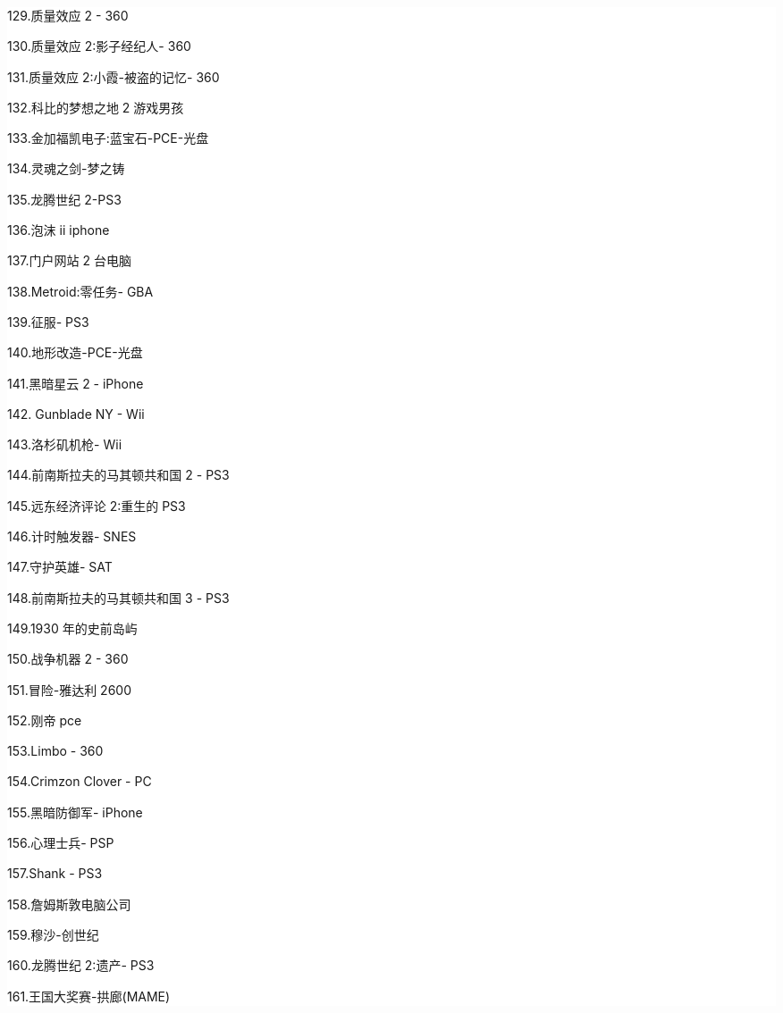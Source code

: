 129.质量效应 2 - 360

130.质量效应 2:影子经纪人- 360

131.质量效应 2:小霞-被盗的记忆- 360

132.科比的梦想之地 2 游戏男孩

133.金加福凯电子:蓝宝石-PCE-光盘

134.灵魂之剑-梦之铸

135.龙腾世纪 2-PS3

136.泡沫 ii iphone

137.门户网站 2 台电脑

138.Metroid:零任务- GBA

139.征服- PS3

140.地形改造-PCE-光盘

141.黑暗星云 2 - iPhone

142\. Gunblade NY - Wii

143.洛杉矶机枪- Wii

144.前南斯拉夫的马其顿共和国 2 - PS3

145.远东经济评论 2:重生的 PS3

146.计时触发器- SNES

147.守护英雄- SAT

148.前南斯拉夫的马其顿共和国 3 - PS3

149.1930 年的史前岛屿

150.战争机器 2 - 360

151.冒险-雅达利 2600

152.刚帝 pce

153.Limbo - 360

154.Crimzon Clover - PC

155.黑暗防御军- iPhone

156.心理士兵- PSP

157.Shank - PS3

158.詹姆斯敦电脑公司

159.穆沙-创世纪

160.龙腾世纪 2:遗产- PS3

161.王国大奖赛-拱廊(MAME)
